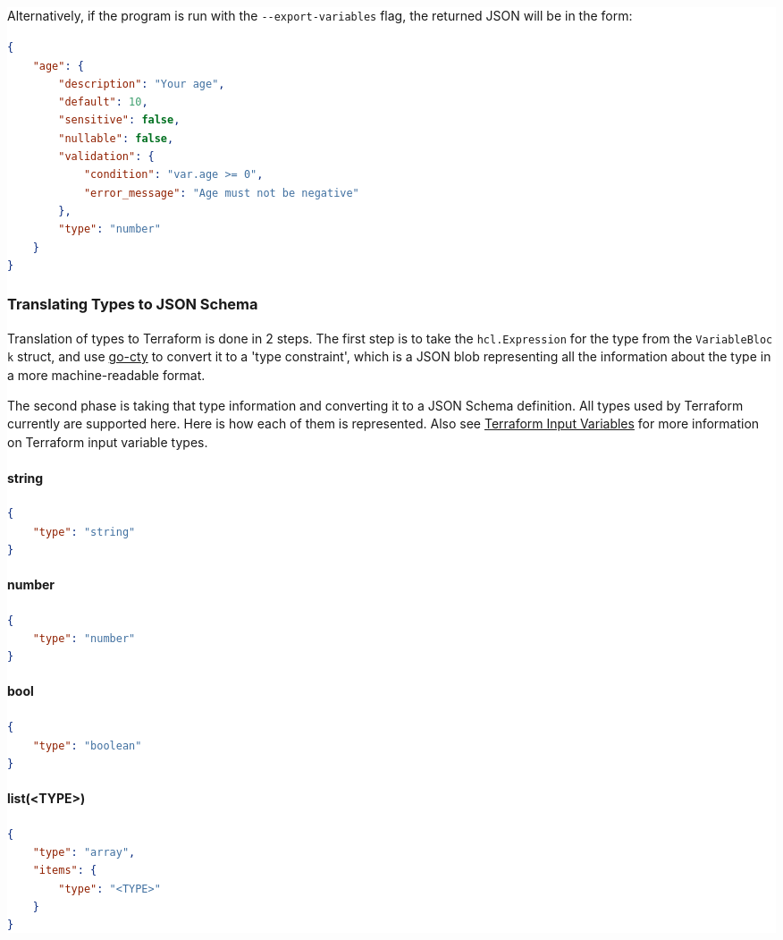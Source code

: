 Alternatively, if the program is run with the `--export-variables` flag, the returned JSON will be in the form:

```JSON
{
    "age": {
        "description": "Your age",
        "default": 10,
        "sensitive": false,
        "nullable": false,
        "validation": {
            "condition": "var.age >= 0",
            "error_message": "Age must not be negative"
        },
        "type": "number"
    }
}
```

### Translating Types to JSON Schema
Translation of types to Terraform is done in 2 steps. The first step is to take the `hcl.Expression` for the type from the `VariableBlock` struct, and use [go-cty](https://github.com/zclconf/go-cty/) to convert it to a 'type constraint', which is a JSON blob representing all the information about the type in a more machine-readable format.

The second phase is taking that type information and converting it to a JSON Schema definition. All types used by Terraform currently are supported here. Here is how each of them is represented. Also see [Terraform Input Variables](https://developer.hashicorp.com/terraform/language/values/variables#type-constraints) for more information on Terraform input variable types.

#### string
```json
{
    "type": "string"
}
```

#### number
```json
{
    "type": "number"
}
```

#### bool
```json
{
    "type": "boolean"
}
```

#### list(\<TYPE>)
```json
{
    "type": "array",
    "items": {
        "type": "<TYPE>"
    }
}
```
